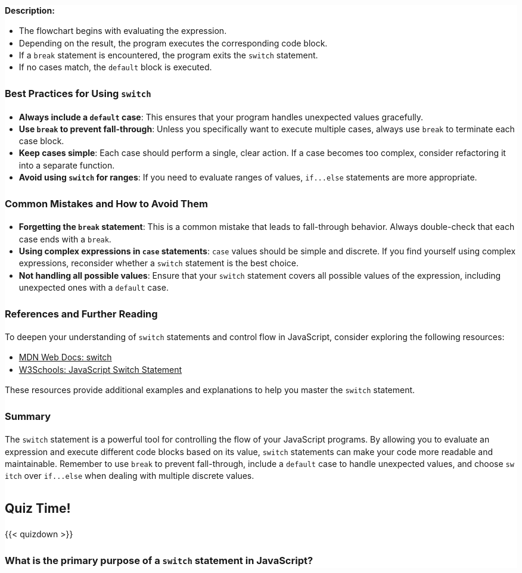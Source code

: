 **Description:**

- The flowchart begins with evaluating the expression.
- Depending on the result, the program executes the corresponding code block.
- If a `break` statement is encountered, the program exits the `switch` statement.
- If no cases match, the `default` block is executed.

### Best Practices for Using `switch`

- **Always include a `default` case**: This ensures that your program handles unexpected values gracefully.
- **Use `break` to prevent fall-through**: Unless you specifically want to execute multiple cases, always use `break` to terminate each case block.
- **Keep cases simple**: Each case should perform a single, clear action. If a case becomes too complex, consider refactoring it into a separate function.
- **Avoid using `switch` for ranges**: If you need to evaluate ranges of values, `if...else` statements are more appropriate.

### Common Mistakes and How to Avoid Them

- **Forgetting the `break` statement**: This is a common mistake that leads to fall-through behavior. Always double-check that each case ends with a `break`.
- **Using complex expressions in `case` statements**: `case` values should be simple and discrete. If you find yourself using complex expressions, reconsider whether a `switch` statement is the best choice.
- **Not handling all possible values**: Ensure that your `switch` statement covers all possible values of the expression, including unexpected ones with a `default` case.

### References and Further Reading

To deepen your understanding of `switch` statements and control flow in JavaScript, consider exploring the following resources:

- [MDN Web Docs: switch](https://developer.mozilla.org/en-US/docs/Web/JavaScript/Reference/Statements/switch)
- [W3Schools: JavaScript Switch Statement](https://www.w3schools.com/js/js_switch.asp)

These resources provide additional examples and explanations to help you master the `switch` statement.

### Summary

The `switch` statement is a powerful tool for controlling the flow of your JavaScript programs. By allowing you to evaluate an expression and execute different code blocks based on its value, `switch` statements can make your code more readable and maintainable. Remember to use `break` to prevent fall-through, include a `default` case to handle unexpected values, and choose `switch` over `if...else` when dealing with multiple discrete values.

## Quiz Time!

{{< quizdown >}}

### What is the primary purpose of a `switch` statement in JavaScript?
